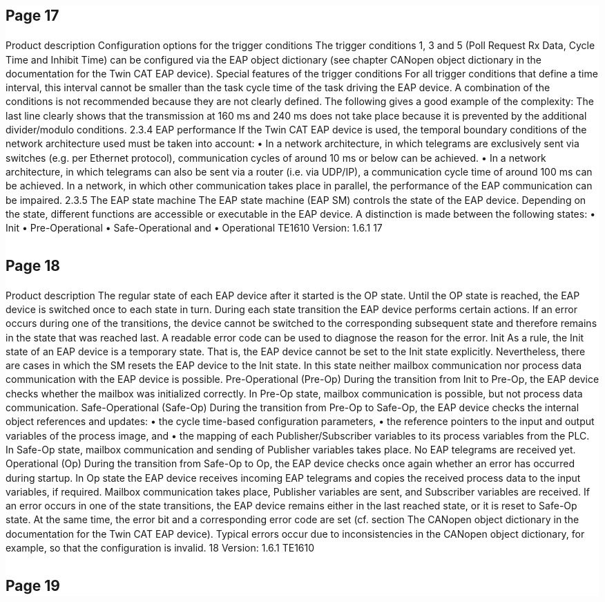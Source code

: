 ## Page 17

Product description Configuration options for the trigger conditions The trigger conditions 1, 3 and 5 (Poll Request Rx Data, Cycle Time and Inhibit Time) can be configured via the EAP object dictionary (see chapter CANopen object dictionary in the documentation for the Twin CAT EAP device). Special features of the trigger conditions For all trigger conditions that define a time interval, this interval cannot be smaller than the task cycle time of the task driving the EAP device. A combination of the conditions is not recommended because they are not clearly defined. The following gives a good example of the complexity: The last line clearly shows that the transmission at 160 ms and 240 ms does not take place because it is prevented by the additional divider/modulo conditions. 2.3.4 EAP performance If the Twin CAT EAP device is used, the temporal boundary conditions of the network architecture used must be taken into account: • In a network architecture, in which telegrams are exclusively sent via switches (e.g. per Ethernet protocol), communication cycles of around 10 ms or below can be achieved. • In a network architecture, in which telegrams can also be sent via a router (i.e. via UDP/IP), a communication cycle time of around 100 ms can be achieved. In a network, in which other communication takes place in parallel, the performance of the EAP communication can be impaired. 2.3.5 The EAP state machine The EAP state machine (EAP SM) controls the state of the EAP device. Depending on the state, different functions are accessible or executable in the EAP device. A distinction is made between the following states: • Init • Pre-Operational • Safe-Operational and • Operational TE1610 Version: 1.6.1 17

## Page 18

Product description The regular state of each EAP device after it started is the OP state. Until the OP state is reached, the EAP device is switched once to each state in turn. During each state transition the EAP device performs certain actions. If an error occurs during one of the transitions, the device cannot be switched to the corresponding subsequent state and therefore remains in the state that was reached last. A readable error code can be used to diagnose the reason for the error. Init As a rule, the Init state of an EAP device is a temporary state. That is, the EAP device cannot be set to the Init state explicitly. Nevertheless, there are cases in which the SM resets the EAP device to the Init state. In this state neither mailbox communication nor process data communication with the EAP device is possible. Pre-Operational (Pre-Op) During the transition from Init to Pre-Op, the EAP device checks whether the mailbox was initialized correctly. In Pre-Op state, mailbox communication is possible, but not process data communication. Safe-Operational (Safe-Op) During the transition from Pre-Op to Safe-Op, the EAP device checks the internal object references and updates: • the cycle time-based configuration parameters, • the reference pointers to the input and output variables of the process image, and • the mapping of each Publisher/Subscriber variables to its process variables from the PLC. In Safe-Op state, mailbox communication and sending of Publisher variables takes place. No EAP telegrams are received yet. Operational (Op) During the transition from Safe-Op to Op, the EAP device checks once again whether an error has occurred during startup. In Op state the EAP device receives incoming EAP telegrams and copies the received process data to the input variables, if required. Mailbox communication takes place, Publisher variables are sent, and Subscriber variables are received. If an error occurs in one of the state transitions, the EAP device remains either in the last reached state, or it is reset to Safe-Op state. At the same time, the error bit and a corresponding error code are set (cf. section The CANopen object dictionary in the documentation for the Twin CAT EAP device). Typical errors occur due to inconsistencies in the CANopen object dictionary, for example, so that the configuration is invalid. 18 Version: 1.6.1 TE1610

## Page 19
